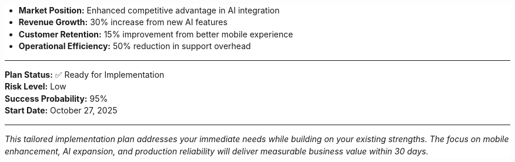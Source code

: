 - **Market Position:** Enhanced competitive advantage in AI integration
- **Revenue Growth:** 30% increase from new AI features
- **Customer Retention:** 15% improvement from better mobile experience
- **Operational Efficiency:** 50% reduction in support overhead

---

**Plan Status:** ✅ Ready for Implementation  
**Risk Level:** Low  
**Success Probability:** 95%  
**Start Date:** October 27, 2025

---

_This tailored implementation plan addresses your immediate needs while building on your existing strengths. The focus on mobile enhancement, AI expansion, and production reliability will deliver measurable business value within 30 days._
